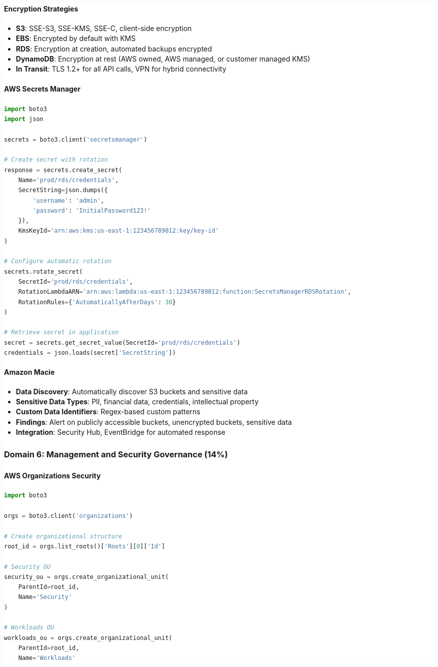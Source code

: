 #### Encryption Strategies
- **S3**: SSE-S3, SSE-KMS, SSE-C, client-side encryption
- **EBS**: Encrypted by default with KMS
- **RDS**: Encryption at creation, automated backups encrypted
- **DynamoDB**: Encryption at rest (AWS owned, AWS managed, or customer managed KMS)
- **In Transit**: TLS 1.2+ for all API calls, VPN for hybrid connectivity

#### AWS Secrets Manager
```python
import boto3
import json

secrets = boto3.client('secretsmanager')

# Create secret with rotation
response = secrets.create_secret(
    Name='prod/rds/credentials',
    SecretString=json.dumps({
        'username': 'admin',
        'password': 'InitialPassword123!'
    }),
    KmsKeyId='arn:aws:kms:us-east-1:123456789012:key/key-id'
)

# Configure automatic rotation
secrets.rotate_secret(
    SecretId='prod/rds/credentials',
    RotationLambdaARN='arn:aws:lambda:us-east-1:123456789012:function:SecretsManagerRDSRotation',
    RotationRules={'AutomaticallyAfterDays': 30}
)

# Retrieve secret in application
secret = secrets.get_secret_value(SecretId='prod/rds/credentials')
credentials = json.loads(secret['SecretString'])
```

#### Amazon Macie
- **Data Discovery**: Automatically discover S3 buckets and sensitive data
- **Sensitive Data Types**: PII, financial data, credentials, intellectual property
- **Custom Data Identifiers**: Regex-based custom patterns
- **Findings**: Alert on publicly accessible buckets, unencrypted buckets, sensitive data
- **Integration**: Security Hub, EventBridge for automated response

### Domain 6: Management and Security Governance (14%)

#### AWS Organizations Security
```python
import boto3

orgs = boto3.client('organizations')

# Create organizational structure
root_id = orgs.list_roots()['Roots'][0]['Id']

# Security OU
security_ou = orgs.create_organizational_unit(
    ParentId=root_id,
    Name='Security'
)

# Workloads OU
workloads_ou = orgs.create_organizational_unit(
    ParentId=root_id,
    Name='Workloads'
```